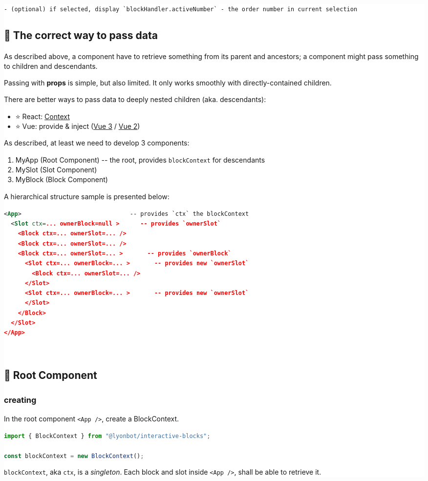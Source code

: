     - (optional) if selected, display `blockHandler.activeNumber` - the order number in current selection

## 🤔 The correct way to pass data

As described above, a component have to retrieve something from its parent and ancestors; a component might pass something to children and descendants.

Passing with **props** is simple, but also limited. It only works smoothly with directly-contained children.

There are better ways to pass data to deeply nested children (aka. descendants):

- ⭐️ React: [Context](https://reactjs.org/docs/context.html)
- ⭐️ Vue: provide & inject ([Vue 3](https://v3.vuejs.org/guide/component-provide-inject.html) / [Vue 2](https://vuejs.org/v2/api/#provide-inject))

As described, at least we need to develop 3 components:

1. MyApp (Root Component) -- the root, provides `blockContext` for descendants
2. MySlot (Slot Component)
3. MyBlock (Block Component)

A hierarchical structure sample is presented below:

```xml
<App>                               -- provides `ctx` the blockContext
  <Slot ctx=... ownerBlock=null >      -- provides `ownerSlot`
    <Block ctx=... ownerSlot=... />
    <Block ctx=... ownerSlot=... />
    <Block ctx=... ownerSlot=... >       -- provides `ownerBlock`
      <Slot ctx=... ownerBlock=... >       -- provides new `ownerSlot`
        <Block ctx=... ownerSlot=... />
      </Slot>
      <Slot ctx=... ownerBlock=... >       -- provides new `ownerSlot`
      </Slot>
    </Block>
  </Slot>
</App>
```

<br/>

## 🧩 Root Component

### creating

In the root component `<App />`, create a BlockContext.

```js
import { BlockContext } from "@lyonbot/interactive-blocks";

const blockContext = new BlockContext();
```

`blockContext`, aka `ctx`, is a _singleton_. Each block and slot inside `<App />`, shall be able to retrieve it.
